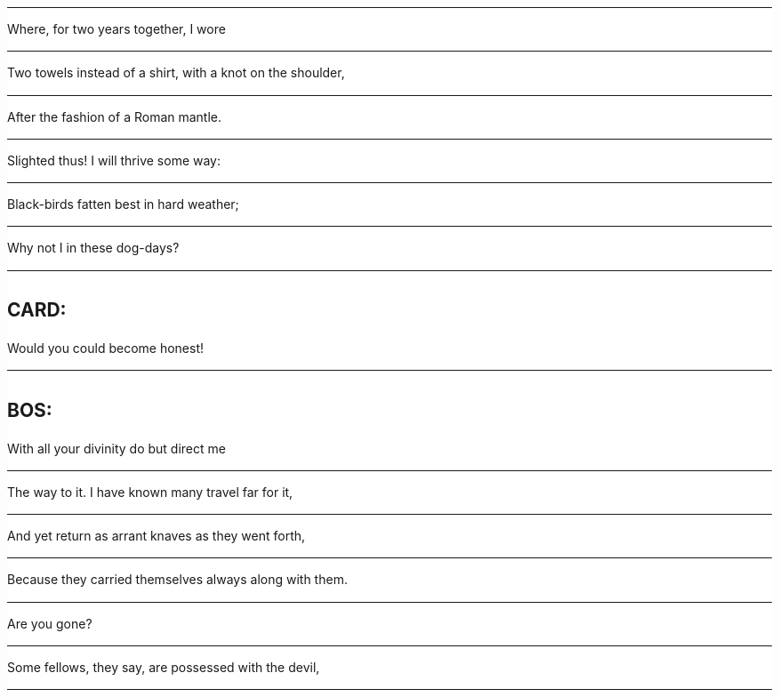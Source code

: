 
---

Where, for two years together, I wore


---

Two towels instead of a shirt, with a knot on the shoulder, 

---

After the fashion of a Roman mantle.

---


Slighted thus! I will thrive some way: 

---

Black-birds fatten best in hard weather; 

---

Why not I in these dog-days?

---

## CARD:	
Would you could become honest! 

---

## BOS:

With all your divinity do but direct me


---

The way to it. I have known many travel far for it,


---

And yet return as arrant knaves as they went forth, 

---

Because they carried themselves always along with them.

---



Are you gone?

---


Some fellows, they say, are possessed with the devil, 

---